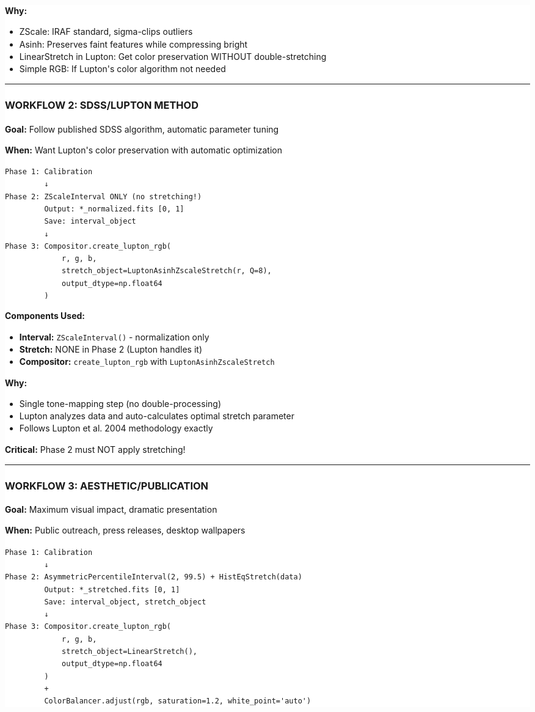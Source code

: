 **Why:**
- ZScale: IRAF standard, sigma-clips outliers
- Asinh: Preserves faint features while compressing bright
- LinearStretch in Lupton: Get color preservation WITHOUT double-stretching
- Simple RGB: If Lupton's color algorithm not needed

---

### **WORKFLOW 2: SDSS/LUPTON METHOD**

**Goal:** Follow published SDSS algorithm, automatic parameter tuning

**When:** Want Lupton's color preservation with automatic optimization

```
Phase 1: Calibration
         ↓
Phase 2: ZScaleInterval ONLY (no stretching!)
         Output: *_normalized.fits [0, 1]
         Save: interval_object
         ↓
Phase 3: Compositor.create_lupton_rgb(
             r, g, b,
             stretch_object=LuptonAsinhZscaleStretch(r, Q=8),
             output_dtype=np.float64
         )
```

**Components Used:**
- **Interval:** `ZScaleInterval()` - normalization only
- **Stretch:** NONE in Phase 2 (Lupton handles it)
- **Compositor:** `create_lupton_rgb` with `LuptonAsinhZscaleStretch`

**Why:**
- Single tone-mapping step (no double-processing)
- Lupton analyzes data and auto-calculates optimal stretch parameter
- Follows Lupton et al. 2004 methodology exactly

**Critical:** Phase 2 must NOT apply stretching!

---

### **WORKFLOW 3: AESTHETIC/PUBLICATION**

**Goal:** Maximum visual impact, dramatic presentation

**When:** Public outreach, press releases, desktop wallpapers

```
Phase 1: Calibration
         ↓
Phase 2: AsymmetricPercentileInterval(2, 99.5) + HistEqStretch(data)
         Output: *_stretched.fits [0, 1]
         Save: interval_object, stretch_object
         ↓
Phase 3: Compositor.create_lupton_rgb(
             r, g, b,
             stretch_object=LinearStretch(),
             output_dtype=np.float64
         )
         +
         ColorBalancer.adjust(rgb, saturation=1.2, white_point='auto')
```
